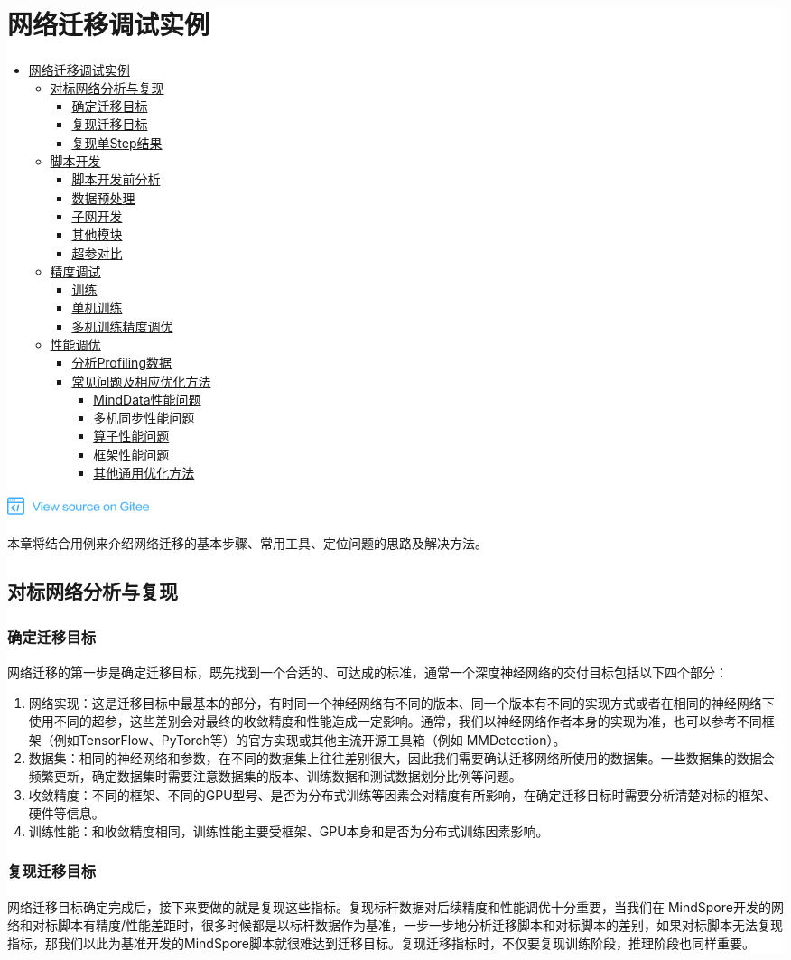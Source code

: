 # 网络迁移调试实例



- [网络迁移调试实例](#网络迁移调试实例)
    - [对标网络分析与复现](#对标网络分析与复现)
        - [确定迁移目标](#确定迁移目标)
        - [复现迁移目标](#复现迁移目标)
        - [复现单Step结果](#复现单step结果)
    - [脚本开发](#脚本开发)
        - [脚本开发前分析](#脚本开发前分析)
        - [数据预处理](#数据预处理)
        - [子网开发](#子网开发)
        - [其他模块](#其他模块)
        - [超参对比](#超参对比)
    - [精度调试](#精度调试)
        - [训练](#训练)
        - [单机训练](#单机训练)
        - [多机训练精度调优](#多机训练精度调优)
    - [性能调优](#性能调优)
        - [分析Profiling数据](#分析profiling数据)
        - [常见问题及相应优化方法](#常见问题及相应优化方法)
            - [MindData性能问题](#minddata性能问题)
            - [多机同步性能问题](#多机同步性能问题)
            - [算子性能问题](#算子性能问题)
            - [框架性能问题](#框架性能问题)
            - [其他通用优化方法](#其他通用优化方法)



<a href="https://gitee.com/mindspore/docs/blob/master/docs/migration_guide/source_zh_cn/sample_code.md" target="_blank"><img src="./_static/logo_source.png"></a>

本章将结合用例来介绍网络迁移的基本步骤、常用工具、定位问题的思路及解决方法。

## 对标网络分析与复现

### 确定迁移目标

网络迁移的第一步是确定迁移目标，既先找到一个合适的、可达成的标准，通常一个深度神经网络的交付目标包括以下四个部分：

1. 网络实现：这是迁移目标中最基本的部分，有时同一个神经网络有不同的版本、同一个版本有不同的实现方式或者在相同的神经网络下使用不同的超参，这些差别会对最终的收敛精度和性能造成一定影响。通常，我们以神经网络作者本身的实现为准，也可以参考不同框架（例如TensorFlow、PyTorch等）的官方实现或其他主流开源工具箱（例如 MMDetection）。
2. 数据集：相同的神经网络和参数，在不同的数据集上往往差别很大，因此我们需要确认迁移网络所使用的数据集。一些数据集的数据会频繁更新，确定数据集时需要注意数据集的版本、训练数据和测试数据划分比例等问题。
3. 收敛精度：不同的框架、不同的GPU型号、是否为分布式训练等因素会对精度有所影响，在确定迁移目标时需要分析清楚对标的框架、硬件等信息。
4. 训练性能：和收敛精度相同，训练性能主要受框架、GPU本身和是否为分布式训练因素影响。

### 复现迁移目标

网络迁移目标确定完成后，接下来要做的就是复现这些指标。复现标杆数据对后续精度和性能调优十分重要，当我们在 MindSpore开发的网络和对标脚本有精度/性能差距时，很多时候都是以标杆数据作为基准，一步一步地分析迁移脚本和对标脚本的差别，如果对标脚本无法复现指标，那我们以此为基准开发的MindSpore脚本就很难达到迁移目标。复现迁移指标时，不仅要复现训练阶段，推理阶段也同样重要。
